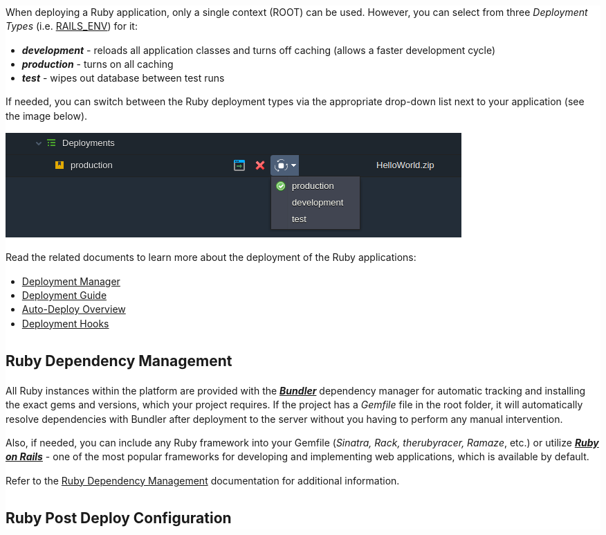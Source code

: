 </div>

When deploying a Ruby application, only a single context (ROOT) can be used. However, you can select from three _Deployment Types_ (i.e. [RAILS_ENV](https://guides.rubyonrails.org/configuring.html#rails-environment-settings)) for it:

- **_development_** - reloads all application classes and turns off caching (allows a faster development cycle)
- **_production_** - turns on all caching
- **_test_** - wipes out database between test runs

If needed, you can switch between the Ruby deployment types via the appropriate drop-down list next to your application (see the image below).

<div style={{
    display:'flex',
    justifyContent: 'center',
    margin: '0 0 1rem 0'
}}>

![Locale Dropdown](./img/RubyDevCenter/04-ruby-deployment-types.png)

</div>

Read the related documents to learn more about the deployment of the Ruby applications:

- [Deployment Manager](/docs/deployment/deployment-manager)
- [Deployment Guide](/docs/deployment/deployment-guide)
- [Auto-Deploy Overview](http://localhost:3000/docs/deployment/git-&-svn-auto-deploy/auto-deploy-overview#auto-deploy-of-gitsvn-updates)
- [Deployment Hooks](http://localhost:3000/docs/deployment/deployment-hooks)

## Ruby Dependency Management

All Ruby instances within the platform are provided with the [**_Bundler_**](https://bundler.io/) dependency manager for automatic tracking and installing the exact gems and versions, which your project requires. If the project has a _Gemfile_ file in the root folder, it will automatically resolve dependencies with Bundler after deployment to the server without you having to perform any manual intervention.

Also, if needed, you can include any Ruby framework into your Gemfile (_Sinatra, Rack, therubyracer, Ramaze_, etc.) or utilize [**_Ruby on Rails_**](https://rubyonrails.org/) - one of the most popular frameworks for developing and implementing web applications, which is available by default.

Refer to the [Ruby Dependency Management](/docs/Ruby/Ruby%20Apps%20Specifications/Dependency%20Management#ruby-dependency-management) documentation for additional information.

## Ruby Post Deploy Configuration
